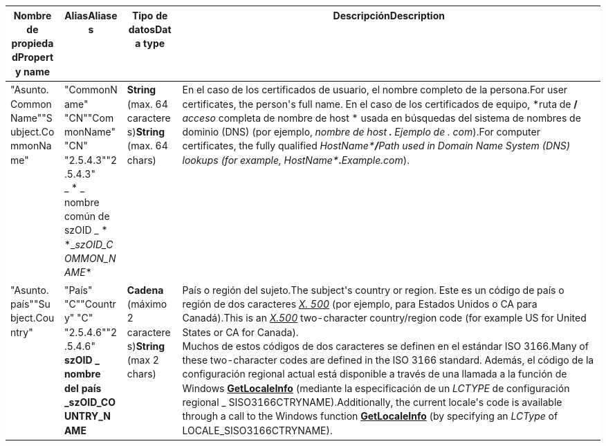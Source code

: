 

| <span data-ttu-id="974b2-113">Nombre de propiedad</span><span class="sxs-lookup"><span data-stu-id="974b2-113">Property name</span></span>                 | <span data-ttu-id="974b2-114">Alias</span><span class="sxs-lookup"><span data-stu-id="974b2-114">Aliases</span></span>                                                                                                                                                        | <span data-ttu-id="974b2-115">Tipo de datos</span><span class="sxs-lookup"><span data-stu-id="974b2-115">Data type</span></span>                   | <span data-ttu-id="974b2-116">Descripción</span><span class="sxs-lookup"><span data-stu-id="974b2-116">Description</span></span>                                                                                                                                                                                                                                                                                                                                                                                                                                                                                     |
|-------------------------------|----------------------------------------------------------------------------------------------------------------------------------------------------------------|-----------------------------|-------------------------------------------------------------------------------------------------------------------------------------------------------------------------------------------------------------------------------------------------------------------------------------------------------------------------------------------------------------------------------------------------------------------------------------------------------------------------------------------------|
| <span data-ttu-id="974b2-117">"Asunto. CommonName"</span><span class="sxs-lookup"><span data-stu-id="974b2-117">"Subject.CommonName"</span></span>          | <span data-ttu-id="974b2-118">"CommonName" "CN"</span><span class="sxs-lookup"><span data-stu-id="974b2-118">"CommonName" "CN"</span></span><br/> <span data-ttu-id="974b2-119">"2.5.4.3"</span><span class="sxs-lookup"><span data-stu-id="974b2-119">"2.5.4.3"</span></span><br/> <span data-ttu-id="974b2-120">_ \* \_ nombre común de szOID \_ \* \*</span><span class="sxs-lookup"><span data-stu-id="974b2-120">_*szOID\_COMMON\_NAME*\*</span></span><br/>                                                                           | <span data-ttu-id="974b2-121">**String** (max. 64 caracteres)</span><span class="sxs-lookup"><span data-stu-id="974b2-121">**String** (max. 64 chars)</span></span>  | <span data-ttu-id="974b2-122">En el caso de los certificados de usuario, el nombre completo de la persona.</span><span class="sxs-lookup"><span data-stu-id="974b2-122">For user certificates, the person's full name.</span></span> <span data-ttu-id="974b2-123">En el caso de los certificados de equipo, \*ruta de **/** _acceso_ completa de nombre de host \* usada en búsquedas del sistema de nombres de dominio (DNS) (por ejemplo, *nombre de host ***.** _Ejemplo_* de _. com_*).</span><span class="sxs-lookup"><span data-stu-id="974b2-123">For computer certificates, the fully qualified *HostName\***/**_Path_ used in Domain Name System (DNS) lookups (for example, *HostName\***.**_Example_*_.com_*).</span></span><br/>                                                                                                                                                                                                                                                                        |
| <span data-ttu-id="974b2-124">"Asunto. país"</span><span class="sxs-lookup"><span data-stu-id="974b2-124">"Subject.Country"</span></span>             | <span data-ttu-id="974b2-125">"País" "C"</span><span class="sxs-lookup"><span data-stu-id="974b2-125">"Country" "C"</span></span><br/> <span data-ttu-id="974b2-126">"2.5.4.6"</span><span class="sxs-lookup"><span data-stu-id="974b2-126">"2.5.4.6"</span></span><br/> <span data-ttu-id="974b2-127">**szOID \_ nombre del país \_**</span><span class="sxs-lookup"><span data-stu-id="974b2-127">**szOID\_COUNTRY\_NAME**</span></span><br/>                                                                              | <span data-ttu-id="974b2-128">**Cadena** (máximo 2 caracteres)</span><span class="sxs-lookup"><span data-stu-id="974b2-128">**String** (max 2 chars)</span></span>    | <span data-ttu-id="974b2-129">País o región del sujeto.</span><span class="sxs-lookup"><span data-stu-id="974b2-129">The subject's country or region.</span></span> <span data-ttu-id="974b2-130">Este es un código de país o región de dos caracteres [*X. 500*](../secgloss/x-gly.md) (por ejemplo, para Estados Unidos o CA para Canadá).</span><span class="sxs-lookup"><span data-stu-id="974b2-130">This is an [*X.500*](../secgloss/x-gly.md) two-character country/region code (for example US for United States or CA for Canada).</span></span><br/> <span data-ttu-id="974b2-131">Muchos de estos códigos de dos caracteres se definen en el estándar ISO 3166.</span><span class="sxs-lookup"><span data-stu-id="974b2-131">Many of these two-character codes are defined in the ISO 3166 standard.</span></span> <span data-ttu-id="974b2-132">Además, el código de la configuración regional actual está disponible a través de una llamada a la función de Windows [**GetLocaleInfo**](/windows/win32/api/winnls/nf-winnls-getlocaleinfoa) (mediante la especificación de un *LCTYPE* de configuración regional \_ SISO3166CTRYNAME).</span><span class="sxs-lookup"><span data-stu-id="974b2-132">Additionally, the current locale's code is available through a call to the Windows function [**GetLocaleInfo**](/windows/win32/api/winnls/nf-winnls-getlocaleinfoa) (by specifying an *LCType* of LOCALE\_SISO3166CTRYNAME).</span></span><br/> |